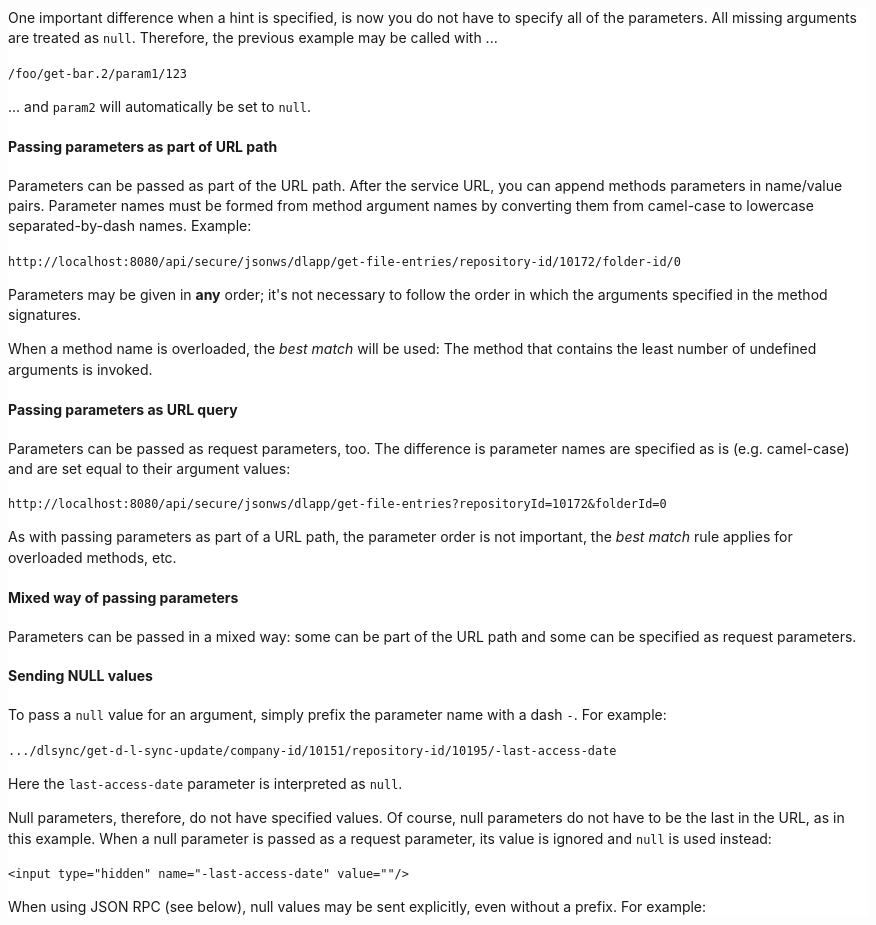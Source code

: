 One important difference when a hint is specified, is now you do not have to specify all of the parameters. All missing arguments are treated as `null`. Therefore, the previous example may be called with ...

	/foo/get-bar.2/param1/123

... and `param2` will automatically be set to `null`.

#### Passing parameters as part of URL path [](id=lp-6-1-dgen08-passing-parameters-as-part-of-url-path-0)

Parameters can be passed as part of the URL path. After the service URL, you can append methods parameters in name/value pairs. Parameter names must be formed from method argument names by converting them from camel-case to lowercase separated-by-dash names. Example:

	http://localhost:8080/api/secure/jsonws/dlapp/get-file-entries/repository-id/10172/folder-id/0

Parameters may be given in **any** order; it's not necessary to follow the order in which the arguments specified in the method signatures. 

When a method name is overloaded, the *best match* will be used: The method that contains the least number of undefined arguments is invoked.

#### Passing parameters as URL query [](id=lp-6-1-dgen08-passing-parameters-as-url-query-0)

Parameters can be passed as request parameters, too. The difference is parameter names are specified as is (e.g. camel-case) and are set equal to their argument values:

	http://localhost:8080/api/secure/jsonws/dlapp/get-file-entries?repositoryId=10172&folderId=0

As with passing parameters as part of a URL path, the parameter order is not important, the *best match* rule applies for overloaded methods, etc.

#### Mixed way of passing parameters [](id=lp-6-1-dgen08-mixed-way-of-passing-parameters-0)

Parameters can be passed in a mixed way: some can be part of the URL path and some can be specified as request parameters.

#### Sending NULL values [](id=lp-6-1-dgen08-sending-null-values-0)

To pass a `null` value for an argument, simply prefix the parameter name with a dash `-`. For example: 

	.../dlsync/get-d-l-sync-update/company-id/10151/repository-id/10195/-last-access-date

Here the `last-access-date` parameter is interpreted as `null`.

Null parameters, therefore, do not have specified values. Of course, null parameters do not have to be the last in the URL, as in this example. When a null parameter is passed as a request parameter, its value is ignored and `null` is used instead: 

	<input type="hidden" name="-last-access-date" value=""/>

When using JSON RPC (see below), null values may be sent explicitly, even without a prefix. For example:
